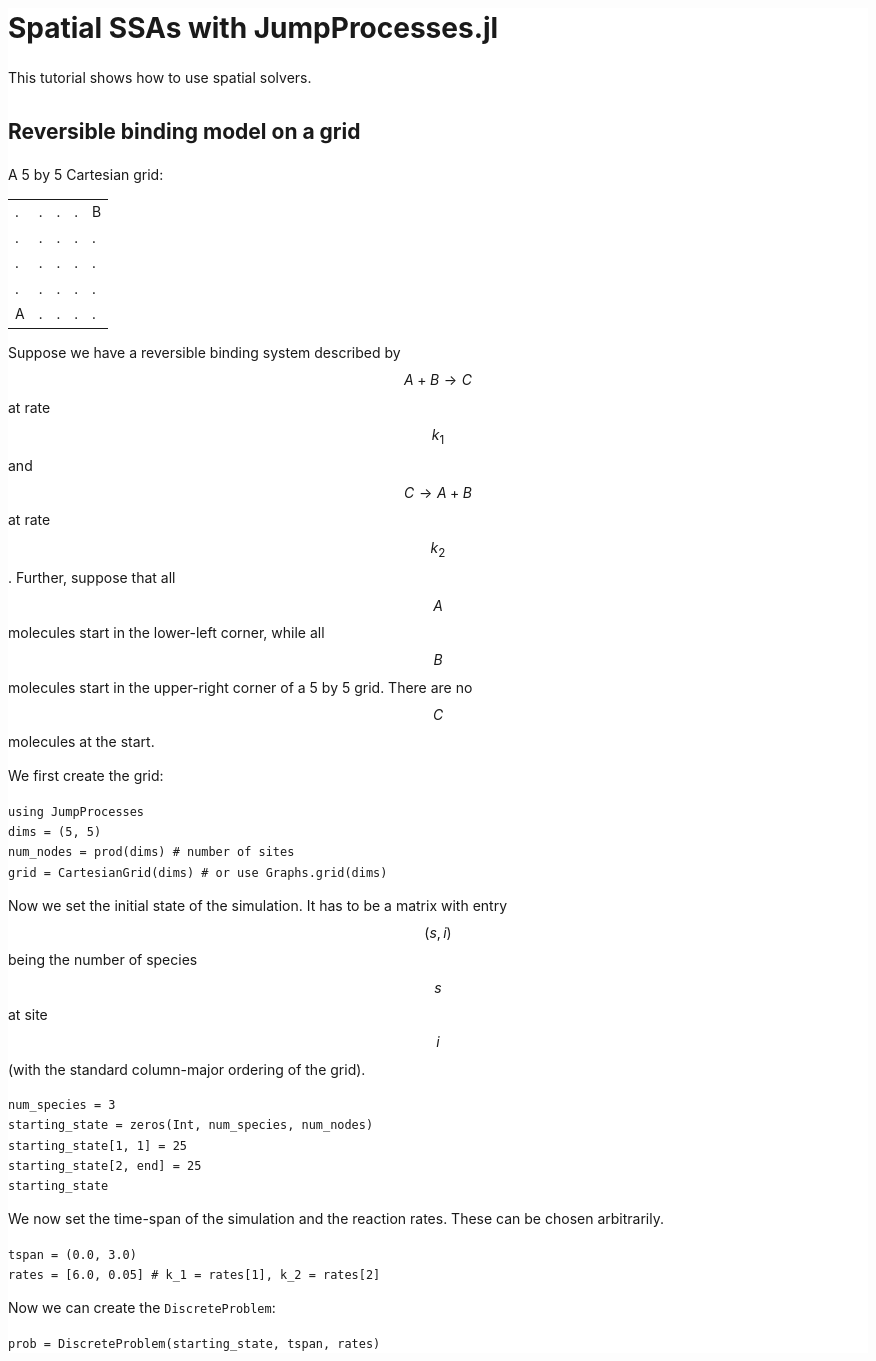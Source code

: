 # Spatial SSAs with JumpProcesses.jl

This tutorial shows how to use spatial solvers.

## Reversible binding model on a grid

A 5 by 5 Cartesian grid:

|  |  |  |  |  |
|:-------- |:-------- |:-------- |:-------- |:-------- |
| .        | .        | .        | .        | B        |
| .        | .        | .        | .        | .        |
| .        | .        | .        | .        | .        |
| .        | .        | .        | .        | .        |
| A        | .        | .        | .        | .        |

Suppose we have a reversible binding system described by
$$A+B \to C$$ at rate $$k_1$$ and $$C \to A+B$$ at rate $$k_2$$.
Further, suppose that all $$A$$ molecules start in the lower-left corner,
while all $$B$$ molecules start in the upper-right corner of a 5 by 5 grid.
There are no $$C$$ molecules at the start.

We first create the grid:

```@example spatial
using JumpProcesses
dims = (5, 5)
num_nodes = prod(dims) # number of sites
grid = CartesianGrid(dims) # or use Graphs.grid(dims)
```

Now we set the initial state of the simulation. It has to be a matrix with entry $$(s,i)$$ being the number of species $$s$$ at site $$i$$ (with the standard column-major ordering of the grid).

```@example spatial
num_species = 3
starting_state = zeros(Int, num_species, num_nodes)
starting_state[1, 1] = 25
starting_state[2, end] = 25
starting_state
```

We now set the time-span of the simulation and the reaction rates. These can be chosen arbitrarily.

```@example spatial
tspan = (0.0, 3.0)
rates = [6.0, 0.05] # k_1 = rates[1], k_2 = rates[2]
```

Now we can create the `DiscreteProblem`:

```@example spatial
prob = DiscreteProblem(starting_state, tspan, rates)
```


[^1]: Elf, Johan and Ehrenberg, Mäns. “Spontaneous separation of bi-stable biochemical systems into spatial domains of opposite phases”. In: _Systems biology_ 1.2 (2004), pp. 230–236.